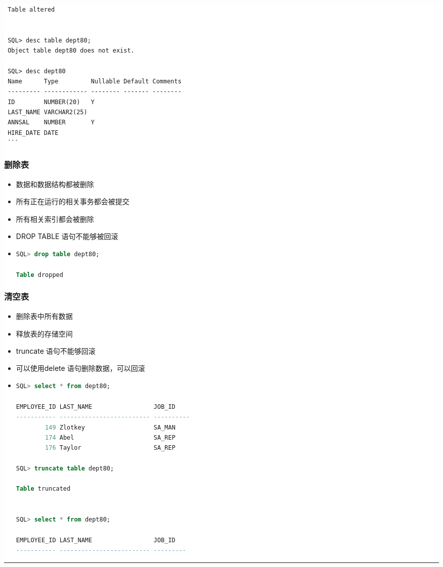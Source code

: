      Table altered
     
     
     SQL> desc table dept80;
     Object table dept80 does not exist.
     
     SQL> desc dept80
     Name      Type         Nullable Default Comments 
     --------- ------------ -------- ------- -------- 
     ID        NUMBER(20)   Y                         
     LAST_NAME VARCHAR2(25)                           
     ANNSAL    NUMBER       Y                         
     HIRE_DATE DATE  
     ```

### 删除表

 - 数据和数据结构都被删除

 - 所有正在运行的相关事务都会被提交

 - 所有相关索引都会被删除

 - DROP TABLE 语句不能够被回滚

 - ```sql
   SQL> drop table dept80;
   
   Table dropped
   ```

### 清空表

 - 删除表中所有数据

 - 释放表的存储空间

 - truncate 语句不能够回滚

 - 可以使用delete 语句删除数据，可以回滚

 - ```sql
   SQL> select * from dept80;
   
   EMPLOYEE_ID LAST_NAME                 JOB_ID
   ----------- ------------------------- ----------
           149 Zlotkey                   SA_MAN
           174 Abel                      SA_REP
           176 Taylor                    SA_REP
   
   SQL> truncate table dept80;
   
   Table truncated
   
   
   SQL> select * from dept80;
   
   EMPLOYEE_ID LAST_NAME                 JOB_ID
   ----------- ------------------------- ---------
   ```

---
